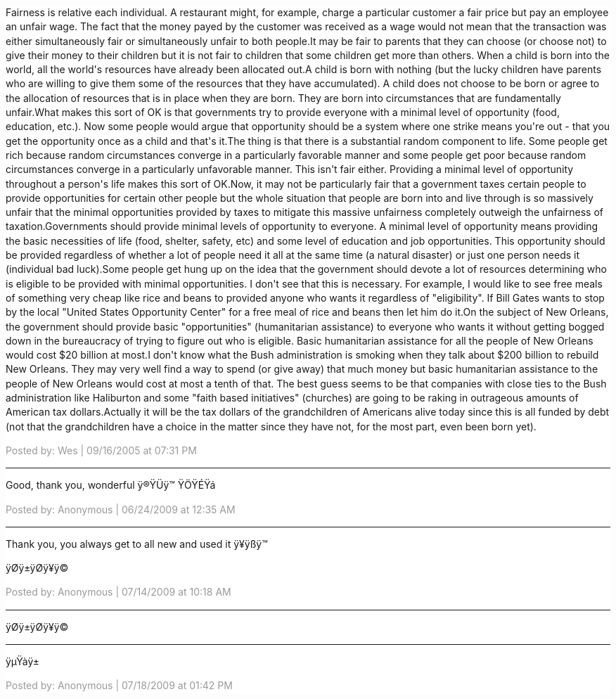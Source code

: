 Fairness is relative each individual. A restaurant might, for example, charge a particular customer a fair price but pay an employee an unfair wage. The fact that the money payed by the customer was received as a wage would not mean that the transaction was either simultaneously fair or simultaneously unfair to both people.It may be fair to parents that they can choose (or choose not) to give their money to their children but it is not fair to children that some children get more than others. When a child is born into the world, all the world's resources have already been allocated out.A child is born with nothing (but the lucky children have parents who are willing to give them some of the resources that they have accumulated). A child does not choose to be born or agree to the allocation of resources that is in place when they are born. They are born into circumstances that are fundamentally unfair.What makes this sort of OK is that governments try to provide everyone with a minimal level of opportunity (food, education, etc.). Now some people would argue that opportunity should be a system where one strike means you're out - that you get the opportunity once as a child and that's it.The thing is that there is a substantial random component to life. Some people get rich because random circumstances converge in a particularly favorable manner and some people get poor because random circumstances converge in a particularly unfavorable manner. This isn't fair either. Providing a minimal level of opportunity throughout a person's life makes this sort of OK.Now, it may not be particularly fair that a government taxes certain people to provide opportunities for certain other people but the whole situation that people are born into and live through is so massively unfair that the minimal opportunities provided by taxes to mitigate this massive unfairness completely outweigh the unfairness of taxation.Governments should provide minimal levels of opportunity to everyone. A minimal level of opportunity means providing the basic necessities of life (food, shelter, safety, etc) and some level of education and job opportunities. This opportunity should be provided regardless of whether a lot of people need it all at the same time (a natural disaster) or just one person needs it (individual bad luck).Some people get hung up on the idea that the government should devote a lot of resources determining who is eligible to be provided with minimal opportunities. I don't see that this is necessary. For example, I would like to see free meals of something very cheap like rice and beans to provided anyone who wants it regardless of "eligibility". If Bill Gates wants to stop by the local "United States Opportunity Center" for a free meal of rice and beans then let him do it.On the subject of New Orleans, the government should provide basic "opportunities" (humanitarian assistance) to everyone who wants it without getting bogged down in the bureaucracy of trying to figure out who is eligible. Basic humanitarian assistance for all the people of New Orleans would cost $20 billion at most.I don't know what the Bush administration is smoking when they talk about $200 billion to rebuild New Orleans. They may very well find a way to spend (or give away) that much money but basic humanitarian assistance to the people of New Orleans would cost at most a tenth of that. The best guess seems to be that companies with close ties to the Bush administration like Haliburton and some "faith based initiatives" (churches) are going to be raking in outrageous amounts of American tax dollars.Actually it will be the tax dollars of the grandchildren of Americans alive today since this is all funded by debt (not that the grandchildren have a choice in the matter since they have not, for the most part, even been born yet).

<span style="color:#999">Posted by: Wes | 09/16/2005 at 07:31 PM</span>

---

Good, thank you, wonderful
ÿ®ŸÜÿ™ ŸÖŸÉŸá

<span style="color:#999">Posted by: Anonymous | 06/24/2009 at 12:35 AM</span>

---

Thank you, you always get to all new and used it 
ÿ¥ÿßÿ™ 

ÿØÿ±ÿØÿ¥ÿ©

<span style="color:#999">Posted by: Anonymous | 07/14/2009 at 10:18 AM</span>

---

ÿØÿ±ÿØÿ¥ÿ©
___
ÿµŸàÿ±

<span style="color:#999">Posted by: Anonymous | 07/18/2009 at 01:42 PM</span>